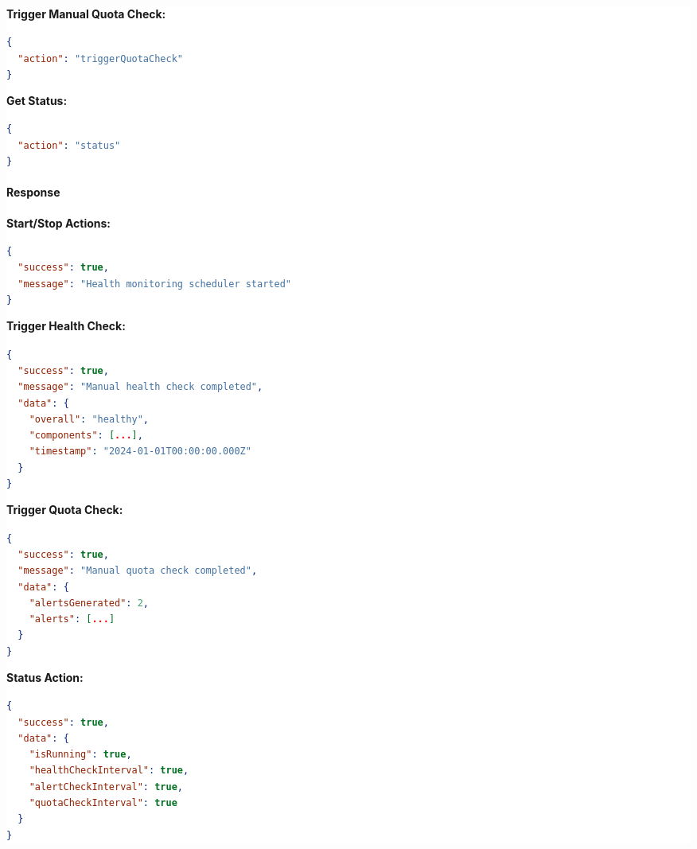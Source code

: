 **Trigger Manual Quota Check:**
```json
{
  "action": "triggerQuotaCheck"
}
```

**Get Status:**
```json
{
  "action": "status"
}
```

#### Response

**Start/Stop Actions:**
```json
{
  "success": true,
  "message": "Health monitoring scheduler started"
}
```

**Trigger Health Check:**
```json
{
  "success": true,
  "message": "Manual health check completed",
  "data": {
    "overall": "healthy",
    "components": [...],
    "timestamp": "2024-01-01T00:00:00.000Z"
  }
}
```

**Trigger Quota Check:**
```json
{
  "success": true,
  "message": "Manual quota check completed",
  "data": {
    "alertsGenerated": 2,
    "alerts": [...]
  }
}
```

**Status Action:**
```json
{
  "success": true,
  "data": {
    "isRunning": true,
    "healthCheckInterval": true,
    "alertCheckInterval": true,
    "quotaCheckInterval": true
  }
}
```
